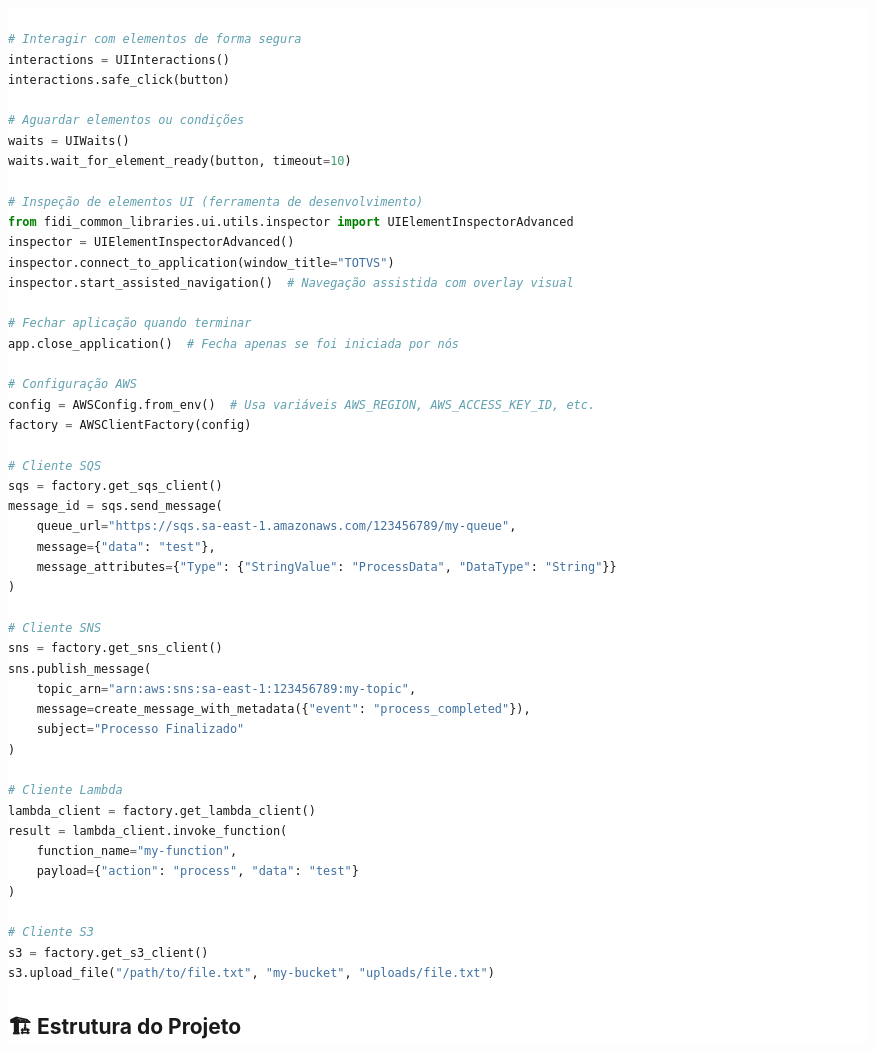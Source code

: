 ```python

# Interagir com elementos de forma segura
interactions = UIInteractions()
interactions.safe_click(button)

# Aguardar elementos ou condições
waits = UIWaits()
waits.wait_for_element_ready(button, timeout=10)

# Inspeção de elementos UI (ferramenta de desenvolvimento)
from fidi_common_libraries.ui.utils.inspector import UIElementInspectorAdvanced
inspector = UIElementInspectorAdvanced()
inspector.connect_to_application(window_title="TOTVS")
inspector.start_assisted_navigation()  # Navegação assistida com overlay visual

# Fechar aplicação quando terminar
app.close_application()  # Fecha apenas se foi iniciada por nós

# Configuração AWS
config = AWSConfig.from_env()  # Usa variáveis AWS_REGION, AWS_ACCESS_KEY_ID, etc.
factory = AWSClientFactory(config)

# Cliente SQS
sqs = factory.get_sqs_client()
message_id = sqs.send_message(
    queue_url="https://sqs.sa-east-1.amazonaws.com/123456789/my-queue",
    message={"data": "test"},
    message_attributes={"Type": {"StringValue": "ProcessData", "DataType": "String"}}
)

# Cliente SNS
sns = factory.get_sns_client()
sns.publish_message(
    topic_arn="arn:aws:sns:sa-east-1:123456789:my-topic",
    message=create_message_with_metadata({"event": "process_completed"}),
    subject="Processo Finalizado"
)

# Cliente Lambda
lambda_client = factory.get_lambda_client()
result = lambda_client.invoke_function(
    function_name="my-function",
    payload={"action": "process", "data": "test"}
)

# Cliente S3
s3 = factory.get_s3_client()
s3.upload_file("/path/to/file.txt", "my-bucket", "uploads/file.txt")
```

## 🏗️ Estrutura do Projeto
